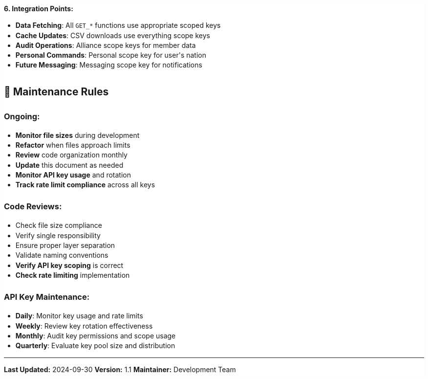**6. Integration Points:**
- **Data Fetching**: All `GET_*` functions use appropriate scoped keys
- **Cache Updates**: CSV downloads use everything scope keys
- **Audit Operations**: Alliance scope keys for member data
- **Personal Commands**: Personal scope key for user's nation
- **Future Messaging**: Messaging scope key for notifications

## 🔄 **Maintenance Rules**

### **Ongoing:**
- **Monitor file sizes** during development
- **Refactor** when files approach limits
- **Review** code organization monthly
- **Update** this document as needed
- **Monitor API key usage** and rotation
- **Track rate limit compliance** across all keys

### **Code Reviews:**
- Check file size compliance
- Verify single responsibility
- Ensure proper layer separation
- Validate naming conventions
- **Verify API key scoping** is correct
- **Check rate limiting** implementation

### **API Key Maintenance:**
- **Daily**: Monitor key usage and rate limits
- **Weekly**: Review key rotation effectiveness
- **Monthly**: Audit key permissions and scope usage
- **Quarterly**: Evaluate key pool size and distribution

---

**Last Updated:** 2024-09-30
**Version:** 1.1
**Maintainer:** Development Team
